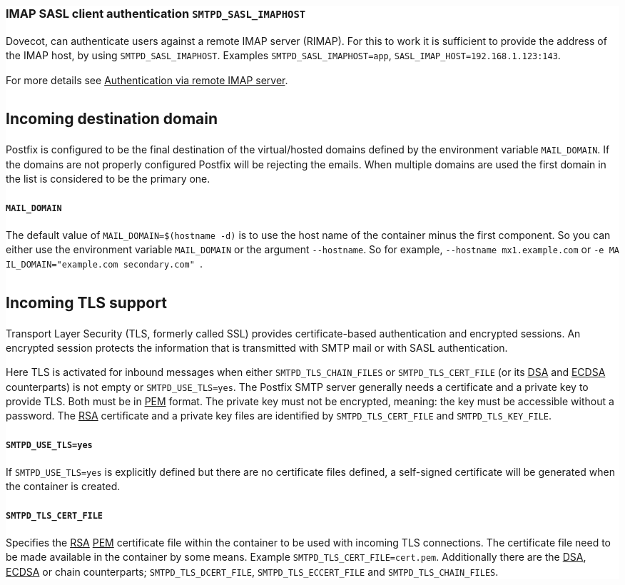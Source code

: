 ### IMAP SASL client authentication `SMTPD_SASL_IMAPHOST`

Dovecot, can authenticate users against a remote IMAP server (RIMAP). For this to work it is sufficient to provide the address of the IMAP host, by using `SMTPD_SASL_IMAPHOST`. Examples `SMTPD_SASL_IMAPHOST=app`, `SASL_IMAP_HOST=192.168.1.123:143`.

For more details see [Authentication via remote IMAP server](https://doc.dovecot.org/configuration_manual/protocols/imap).

## Incoming destination domain

Postfix is configured to be
the final destination of the virtual/hosted domains defined by the environment variable `MAIL_DOMAIN`. If the domains are not properly configured Postfix will be rejecting the emails. When multiple domains are used the first domain in the list is considered to be the primary one.

#### `MAIL_DOMAIN`

The default value of `MAIL_DOMAIN=$(hostname -d)` is to
use the host name of the container minus the first component. So you can either use the environment variable `MAIL_DOMAIN` or the argument `--hostname`. So for example, `--hostname mx1.example.com` or `-e MAIL_DOMAIN="example.com secondary.com" `.

## Incoming TLS support

Transport Layer Security (TLS, formerly called SSL) provides certificate-based authentication and encrypted sessions. An encrypted session protects the information that is transmitted with SMTP mail or with SASL authentication.

Here TLS is activated for inbound messages when either `SMTPD_TLS_CHAIN_FILES` or `SMTPD_TLS_CERT_FILE` (or its [DSA](https://en.wikipedia.org/wiki/Digital_Signature_Algorithm) and [ECDSA](https://en.wikipedia.org/wiki/Elliptic_Curve_Digital_Signature_Algorithm) counterparts) is not empty or `SMTPD_USE_TLS=yes`. The Postfix SMTP server generally needs a certificate and a private key to provide TLS. Both must be in [PEM](https://en.wikipedia.org/wiki/Privacy-Enhanced_Mail) format. The private key must not be encrypted, meaning: the key must be accessible without a password. The [RSA](https://en.wikipedia.org/wiki/RSA_(cryptosystem)) certificate and a private key files are identified by `SMTPD_TLS_CERT_FILE` and `SMTPD_TLS_KEY_FILE`.

#### `SMTPD_USE_TLS=yes`

If `SMTPD_USE_TLS=yes` is explicitly defined but there are no certificate files defined, a self-signed certificate will be generated when the container is created.

#### `SMTPD_TLS_CERT_FILE`

Specifies the [RSA](https://en.wikipedia.org/wiki/RSA_(cryptosystem)) [PEM](https://en.wikipedia.org/wiki/Privacy-Enhanced_Mail) certificate file within the container to be used with incoming TLS connections. The certificate file need to be made available in the container by some means. Example `SMTPD_TLS_CERT_FILE=cert.pem`. Additionally there are the [DSA](https://en.wikipedia.org/wiki/Digital_Signature_Algorithm), [ECDSA](https://en.wikipedia.org/wiki/Elliptic_Curve_Digital_Signature_Algorithm) or chain counterparts; `SMTPD_TLS_DCERT_FILE`, `SMTPD_TLS_ECCERT_FILE` and `SMTPD_TLS_CHAIN_FILES`.
